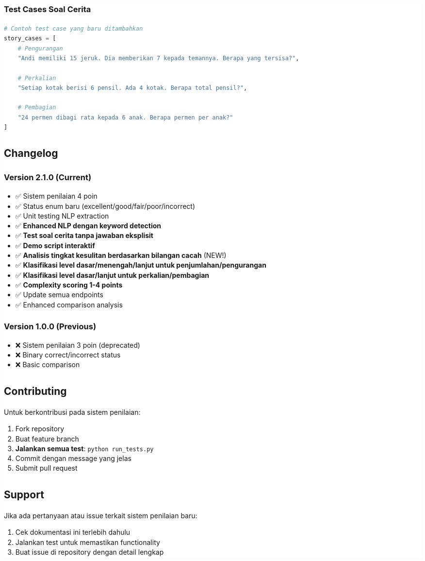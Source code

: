### Test Cases Soal Cerita

```python
# Contoh test case yang baru ditambahkan
story_cases = [
    # Pengurangan
    "Andi memiliki 15 jeruk. Dia memberikan 7 kepada temannya. Berapa yang tersisa?",
    
    # Perkalian  
    "Setiap kotak berisi 6 pensil. Ada 4 kotak. Berapa total pensil?",
    
    # Pembagian
    "24 permen dibagi rata kepada 6 anak. Berapa permen per anak?"
]
```

## Changelog

### Version 2.1.0 (Current)

- ✅ Sistem penilaian 4 poin
- ✅ Status enum baru (excellent/good/fair/poor/incorrect)
- ✅ Unit testing NLP extraction
- ✅ **Enhanced NLP dengan keyword detection**
- ✅ **Test soal cerita tanpa jawaban eksplisit**
- ✅ **Demo script interaktif**
- ✅ **Analisis tingkat kesulitan berdasarkan bilangan cacah** (NEW!)
- ✅ **Klasifikasi level dasar/menengah/lanjut untuk penjumlahan/pengurangan**
- ✅ **Klasifikasi level dasar/lanjut untuk perkalian/pembagian**
- ✅ **Complexity scoring 1-4 points**
- ✅ Update semua endpoints
- ✅ Enhanced comparison analysis

### Version 1.0.0 (Previous)

- ❌ Sistem penilaian 3 poin (deprecated)
- ❌ Binary correct/incorrect status
- ❌ Basic comparison

## Contributing

Untuk berkontribusi pada sistem penilaian:

1. Fork repository
2. Buat feature branch
3. **Jalankan semua test**: `python run_tests.py`
4. Commit dengan message yang jelas
5. Submit pull request

## Support

Jika ada pertanyaan atau issue terkait sistem penilaian baru:

1. Cek dokumentasi ini terlebih dahulu
2. Jalankan test untuk memastikan functionality
3. Buat issue di repository dengan detail lengkap 